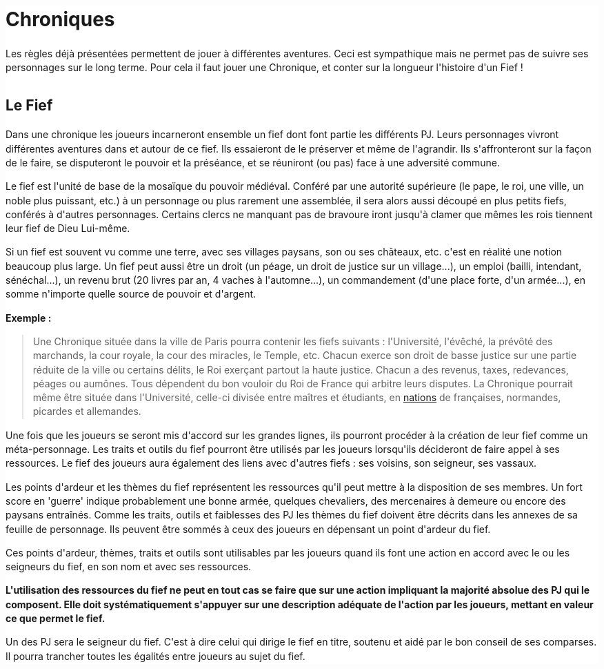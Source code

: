 # Chroniques

Les règles déjà présentées permettent de jouer à différentes aventures. Ceci est sympathique mais ne permet pas de suivre ses personnages sur le long terme. Pour cela il faut jouer une Chronique, et conter sur la longueur l'histoire d'un Fief !

## Le Fief

Dans une chronique les joueurs incarneront ensemble un fief dont font partie les différents PJ. Leurs personnages vivront différentes aventures dans et autour de ce fief. Ils essaieront de le préserver et même de l'agrandir. Ils s'affronteront sur la façon de le faire, se disputeront le pouvoir et la préséance, et se réuniront (ou pas) face à une adversité commune.

Le fief est l'unité de base de la mosaïque du pouvoir médiéval. Conféré par une autorité supérieure (le pape, le roi, une ville, un noble plus puissant, etc.) à un personnage ou plus rarement une assemblée, il sera alors aussi découpé en plus petits fiefs, conférés à d'autres personnages. Certains clercs ne manquant pas de bravoure iront jusqu'à clamer que mêmes les rois tiennent leur fief de Dieu Lui-même.

Si un fief est souvent vu comme une terre, avec ses villages paysans, son ou ses châteaux, etc. c'est en réalité une notion beaucoup plus large. Un fief peut aussi être un droit (un péage, un droit de justice sur un village...), un emploi (bailli, intendant, sénéchal...), un revenu brut (20 livres par an, 4 vaches à l'automne...),  un commandement (d'une place forte, d'un armée...), en somme n'importe quelle source de pouvoir et d'argent.

**Exemple :**

> Une Chronique située dans la ville de Paris pourra contenir les fiefs suivants : l'Université, l'évêché, la prévôté des marchands, la cour royale, la cour des miracles, le Temple, etc. Chacun exerce son droit de basse justice sur une partie réduite de la ville ou certains délits, le Roi exerçant partout la haute justice. Chacun a des revenus, taxes, redevances, péages ou aumônes. Tous dépendent du bon vouloir du Roi de France qui arbitre leurs disputes. La Chronique pourrait même être située dans l'Université, celle-ci divisée entre maîtres et étudiants, en [nations](http://fr.wikipedia.org/wiki/Nation_%28universit%C3%A9%29) de françaises, normandes, picardes et allemandes.

Une fois que les joueurs se seront mis d'accord sur les grandes lignes, ils pourront procéder à la création de leur fief comme un méta-personnage. Les traits et outils du fief pourront être utilisés par les joueurs lorsqu'ils décideront de faire appel à ses ressources. Le fief des joueurs aura également des liens avec d'autres fiefs : ses voisins, son seigneur, ses vassaux.

Les points d'ardeur et les thèmes du fief représentent les ressources qu'il peut mettre à la disposition de ses membres. Un fort score en 'guerre' indique probablement une bonne armée, quelques chevaliers, des mercenaires à demeure ou encore des paysans entraînés. Comme les traits, outils et faiblesses des PJ les thèmes du fief doivent être décrits dans les annexes de sa feuille de personnage. Ils peuvent être sommés à ceux des joueurs en dépensant un point d'ardeur du fief.

Ces points d'ardeur, thèmes, traits et outils sont utilisables par les joueurs quand ils font une action en accord avec le ou les seigneurs du fief, en son nom et avec ses ressources.

**L'utilisation des ressources du fief ne peut en tout cas se faire que sur une action impliquant la majorité absolue des PJ qui le composent. Elle doit systématiquement s'appuyer sur une description adéquate de l'action par les joueurs, mettant en valeur ce que permet le fief.**

Un des PJ sera le seigneur du fief. C'est à dire celui qui dirige le fief en titre, soutenu et aidé par le bon conseil de ses comparses. Il pourra trancher toutes les égalités entre joueurs au sujet du fief.
